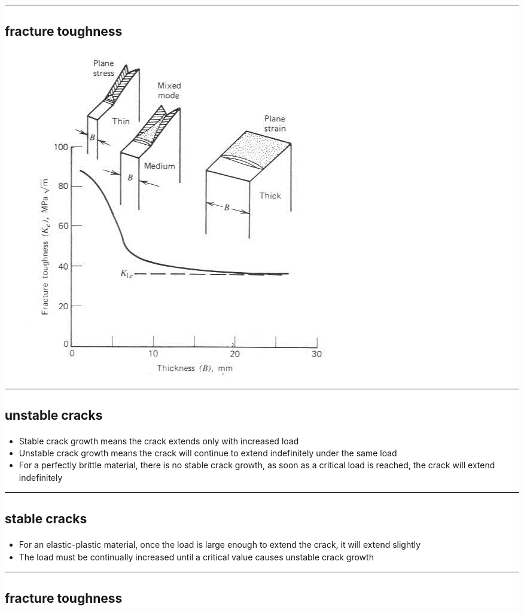 ----
## fracture toughness

![Thin panels have a generally higher fracture toughness, as they are in plane stress. As the panel gets thicker it converges to the plane strain fracture toughness.](../images/KIC_thickness.jpg) 

----
## unstable cracks

-   Stable crack growth means the crack extends only with increased load
-   Unstable crack growth means the crack will continue to extend indefinitely under the same load
-   For a perfectly brittle material, there is no stable crack growth, as soon as a critical load is reached, the crack will extend indefinitely

----
## stable cracks

-   For an elastic-plastic material, once the load is large enough to extend the crack, it will extend slightly
-   The load must be continually increased until a critical value causes unstable crack growth

----
## fracture toughness
